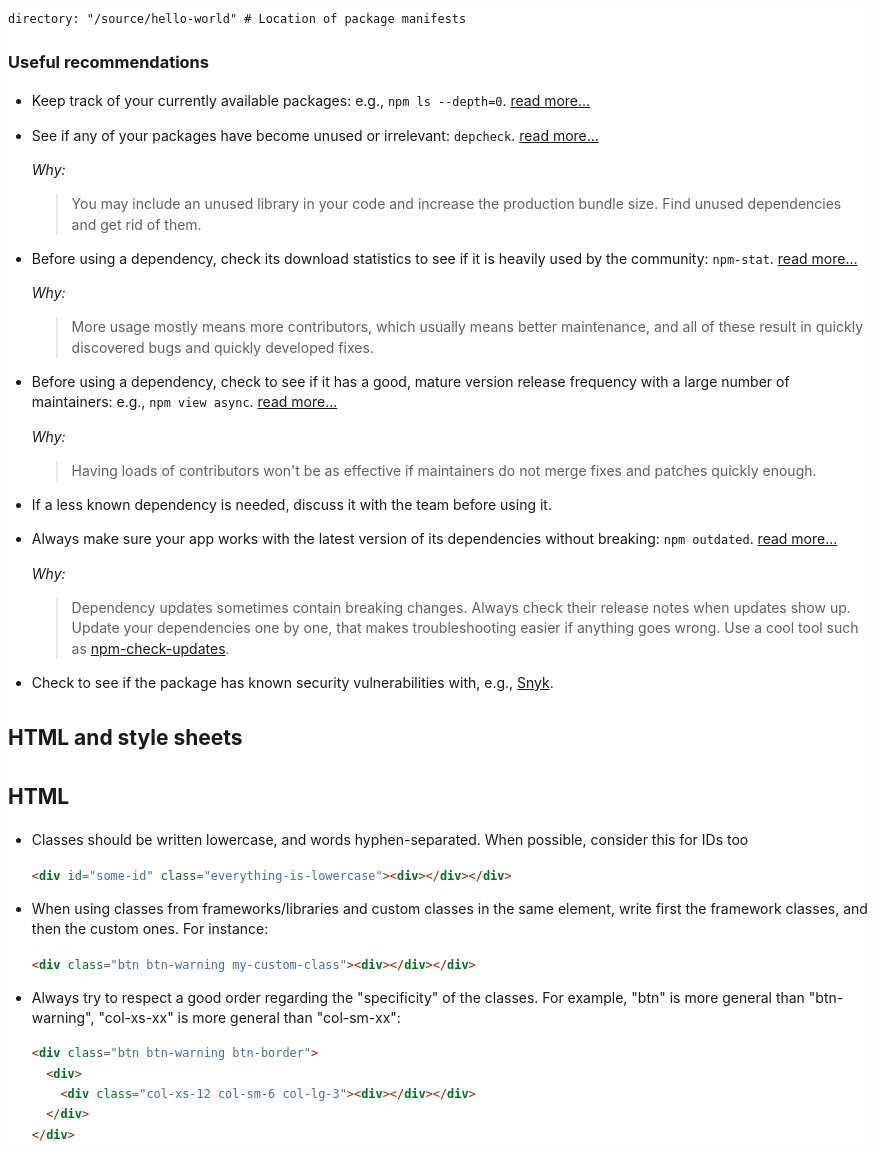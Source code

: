 ```code
directory: "/source/hello-world" # Location of package manifests
```

### Useful recommendations

- Keep track of your currently available packages: e.g., `npm ls --depth=0`. [read more...](https://docs.npmjs.com/cli/ls)
- See if any of your packages have become unused or irrelevant: `depcheck`. [read more...](https://www.npmjs.com/package/depcheck)

  _Why:_

  > You may include an unused library in your code and increase the production bundle size. Find unused dependencies and get rid of them.

- Before using a dependency, check its download statistics to see if it is heavily used by the community: `npm-stat`. [read more...](https://npm-stat.com/)

  _Why:_

  > More usage mostly means more contributors, which usually means better maintenance, and all of these result in quickly discovered bugs and quickly developed fixes.

- Before using a dependency, check to see if it has a good, mature version release frequency with a large number of maintainers: e.g., `npm view async`. [read more...](https://docs.npmjs.com/cli/view)

  _Why:_

  > Having loads of contributors won't be as effective if maintainers do not merge fixes and patches quickly enough.

- If a less known dependency is needed, discuss it with the team before using it.
- Always make sure your app works with the latest version of its dependencies without breaking: `npm outdated`. [read more...](https://docs.npmjs.com/cli/outdated)

  _Why:_

  > Dependency updates sometimes contain breaking changes. Always check their release notes when updates show up. Update your dependencies one by one, that makes troubleshooting easier if anything goes wrong. Use a cool tool such as [npm-check-updates](https://github.com/tjunnone/npm-check-updates).

- Check to see if the package has known security vulnerabilities with, e.g., [Snyk](https://snyk.io/test?utm_source=risingstack_blog).

## HTML and style sheets

## HTML

- Classes should be written lowercase, and words hyphen-separated. When possible, consider this for IDs too
  ```html
  <div id="some-id" class="everything-is-lowercase"><div></div></div>
  ```
- When using classes from frameworks/libraries and custom classes in the same element, write first the framework classes, and then the custom ones. For instance:
  ```html
  <div class="btn btn-warning my-custom-class"><div></div></div>
  ```
- Always try to respect a good order regarding the "specificity" of the classes. For example, "btn" is more general than "btn-warning", "col-xs-xx" is more general than "col-sm-xx":
  ```html
  <div class="btn btn-warning btn-border">
    <div>
      <div class="col-xs-12 col-sm-6 col-lg-3"><div></div></div>
    </div>
  </div>
  ```